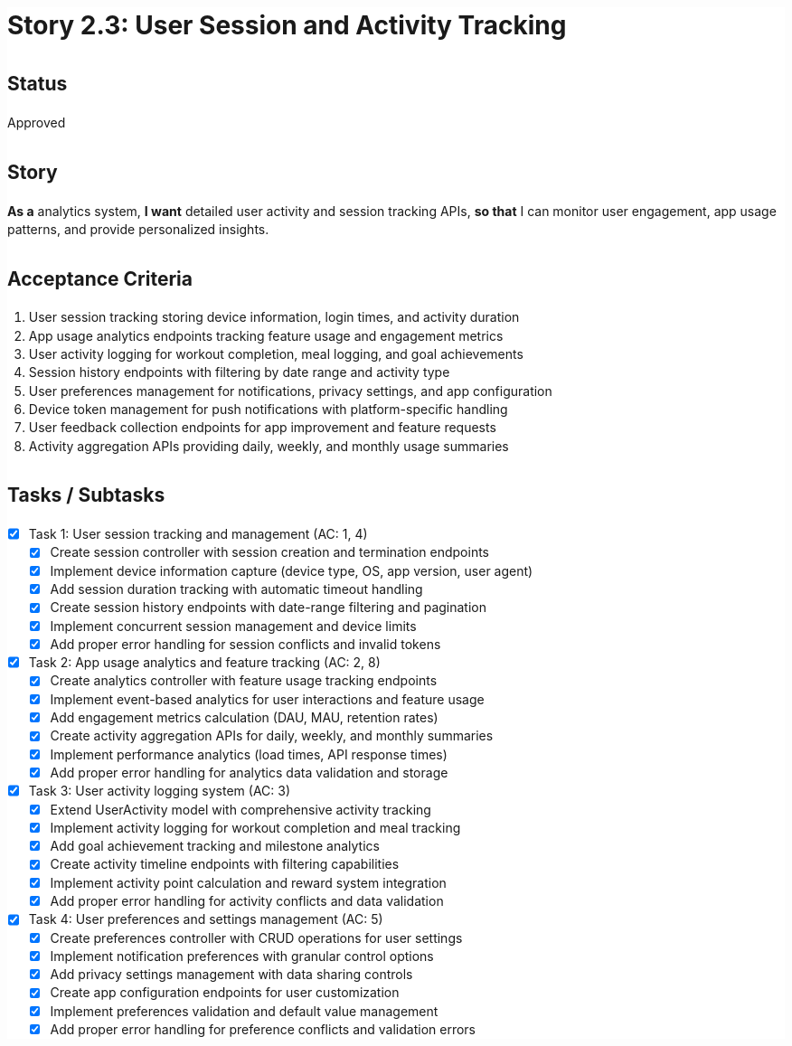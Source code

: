 # Story 2.3: User Session and Activity Tracking

## Status
Approved

## Story

**As a** analytics system,
**I want** detailed user activity and session tracking APIs,
**so that** I can monitor user engagement, app usage patterns, and provide personalized insights.

## Acceptance Criteria

1. User session tracking storing device information, login times, and activity duration
2. App usage analytics endpoints tracking feature usage and engagement metrics
3. User activity logging for workout completion, meal logging, and goal achievements
4. Session history endpoints with filtering by date range and activity type
5. User preferences management for notifications, privacy settings, and app configuration
6. Device token management for push notifications with platform-specific handling
7. User feedback collection endpoints for app improvement and feature requests
8. Activity aggregation APIs providing daily, weekly, and monthly usage summaries

## Tasks / Subtasks

- [x] Task 1: User session tracking and management (AC: 1, 4)
  - [x] Create session controller with session creation and termination endpoints
  - [x] Implement device information capture (device type, OS, app version, user agent)
  - [x] Add session duration tracking with automatic timeout handling
  - [x] Create session history endpoints with date-range filtering and pagination
  - [x] Implement concurrent session management and device limits
  - [x] Add proper error handling for session conflicts and invalid tokens

- [x] Task 2: App usage analytics and feature tracking (AC: 2, 8)
  - [x] Create analytics controller with feature usage tracking endpoints
  - [x] Implement event-based analytics for user interactions and feature usage
  - [x] Add engagement metrics calculation (DAU, MAU, retention rates)
  - [x] Create activity aggregation APIs for daily, weekly, and monthly summaries
  - [x] Implement performance analytics (load times, API response times)
  - [x] Add proper error handling for analytics data validation and storage

- [x] Task 3: User activity logging system (AC: 3)
  - [x] Extend UserActivity model with comprehensive activity tracking
  - [x] Implement activity logging for workout completion and meal tracking
  - [x] Add goal achievement tracking and milestone analytics
  - [x] Create activity timeline endpoints with filtering capabilities
  - [x] Implement activity point calculation and reward system integration
  - [x] Add proper error handling for activity conflicts and data validation

- [x] Task 4: User preferences and settings management (AC: 5)
  - [x] Create preferences controller with CRUD operations for user settings
  - [x] Implement notification preferences with granular control options
  - [x] Add privacy settings management with data sharing controls
  - [x] Create app configuration endpoints for user customization
  - [x] Implement preferences validation and default value management
  - [x] Add proper error handling for preference conflicts and validation errors
